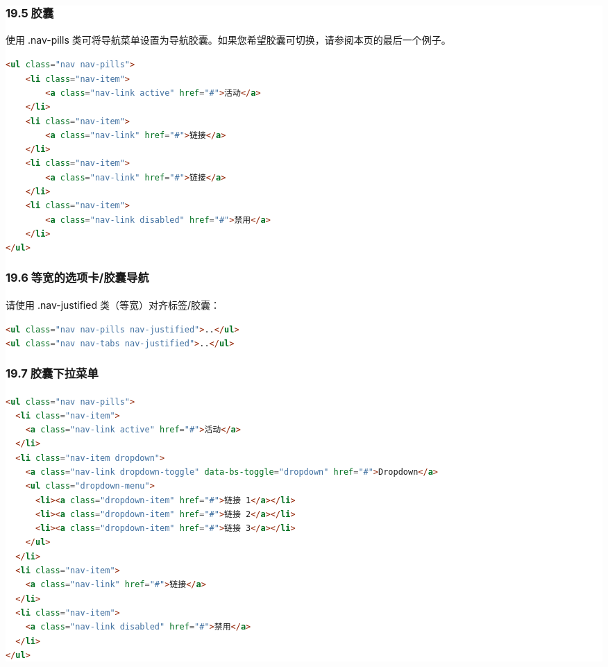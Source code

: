 ### 19.5 胶囊

<iframe scrolling="no" src="https://www.w3school.com.cn/demo/bs/bs_nav_pills.html" style="margin: 15px 0px 0px; padding: 0px; border: none; width: 810px; height: 60px; overflow: visible;"></iframe>

使用 .nav-pills 类可将导航菜单设置为导航胶囊。如果您希望胶囊可切换，请参阅本页的最后一个例子。

```html
<ul class="nav nav-pills">
    <li class="nav-item">
        <a class="nav-link active" href="#">活动</a>
    </li>
    <li class="nav-item">
        <a class="nav-link" href="#">链接</a>
    </li>
    <li class="nav-item">
        <a class="nav-link" href="#">链接</a>
    </li>
    <li class="nav-item">
        <a class="nav-link disabled" href="#">禁用</a>
    </li>
</ul>
```



### 19.6 等宽的选项卡/胶囊导航

请使用 .nav-justified 类（等宽）对齐标签/胶囊：

<iframe scrolling="no" src="https://www.w3school.com.cn/demo/bs/bs_nav_justified.html" style="margin: 15px 0px 0px; padding: 0px; border: none; width: 810px; height: 130px; overflow: visible;"></iframe>

```html
<ul class="nav nav-pills nav-justified">..</ul>
<ul class="nav nav-tabs nav-justified">..</ul>
```



### 19.7 胶囊下拉菜单

<iframe scrolling="no" src="https://www.w3school.com.cn/demo/bs/bs_nav_pills_dropdown.html" style="margin: 15px 0px 0px; padding: 0px; border: none; width: 810px; height: 60px; overflow: visible;"></iframe>

```html
<ul class="nav nav-pills">
  <li class="nav-item">
    <a class="nav-link active" href="#">活动</a>
  </li>
  <li class="nav-item dropdown">
    <a class="nav-link dropdown-toggle" data-bs-toggle="dropdown" href="#">Dropdown</a>
    <ul class="dropdown-menu">
      <li><a class="dropdown-item" href="#">链接 1</a></li>
      <li><a class="dropdown-item" href="#">链接 2</a></li>
      <li><a class="dropdown-item" href="#">链接 3</a></li>
    </ul>
  </li>
  <li class="nav-item">
    <a class="nav-link" href="#">链接</a>
  </li>
  <li class="nav-item">
    <a class="nav-link disabled" href="#">禁用</a>
  </li>
</ul>
```
